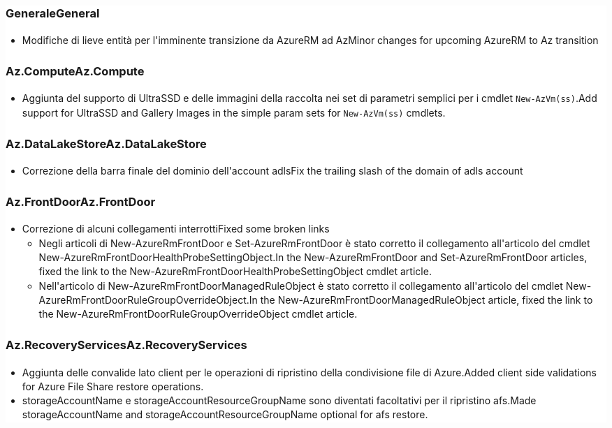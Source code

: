 ### <a name="general"></a><span data-ttu-id="f5d7e-182">Generale</span><span class="sxs-lookup"><span data-stu-id="f5d7e-182">General</span></span>

* <span data-ttu-id="f5d7e-183">Modifiche di lieve entità per l'imminente transizione da AzureRM ad Az</span><span class="sxs-lookup"><span data-stu-id="f5d7e-183">Minor changes for upcoming AzureRM to Az transition</span></span>

### <a name="azcompute"></a><span data-ttu-id="f5d7e-184">Az.Compute</span><span class="sxs-lookup"><span data-stu-id="f5d7e-184">Az.Compute</span></span>

* <span data-ttu-id="f5d7e-185">Aggiunta del supporto di UltraSSD e delle immagini della raccolta nei set di parametri semplici per i cmdlet `New-AzVm(ss)`.</span><span class="sxs-lookup"><span data-stu-id="f5d7e-185">Add support for UltraSSD and Gallery Images in the simple param sets for `New-AzVm(ss)` cmdlets.</span></span>

### <a name="azdatalakestore"></a><span data-ttu-id="f5d7e-186">Az.DataLakeStore</span><span class="sxs-lookup"><span data-stu-id="f5d7e-186">Az.DataLakeStore</span></span>

* <span data-ttu-id="f5d7e-187">Correzione della barra finale del dominio dell'account adls</span><span class="sxs-lookup"><span data-stu-id="f5d7e-187">Fix the trailing slash of the domain of adls account</span></span>

### <a name="azfrontdoor"></a><span data-ttu-id="f5d7e-188">Az.FrontDoor</span><span class="sxs-lookup"><span data-stu-id="f5d7e-188">Az.FrontDoor</span></span>

* <span data-ttu-id="f5d7e-189">Correzione di alcuni collegamenti interrotti</span><span class="sxs-lookup"><span data-stu-id="f5d7e-189">Fixed some broken links</span></span>
    - <span data-ttu-id="f5d7e-190">Negli articoli di New-AzureRmFrontDoor e Set-AzureRmFrontDoor è stato corretto il collegamento all'articolo del cmdlet New-AzureRmFrontDoorHealthProbeSettingObject.</span><span class="sxs-lookup"><span data-stu-id="f5d7e-190">In the New-AzureRmFrontDoor and Set-AzureRmFrontDoor articles, fixed the link to the New-AzureRmFrontDoorHealthProbeSettingObject cmdlet article.</span></span>
    - <span data-ttu-id="f5d7e-191">Nell'articolo di New-AzureRmFrontDoorManagedRuleObject è stato corretto il collegamento all'articolo del cmdlet New-AzureRmFrontDoorRuleGroupOverrideObject.</span><span class="sxs-lookup"><span data-stu-id="f5d7e-191">In the New-AzureRmFrontDoorManagedRuleObject article, fixed the link to the New-AzureRmFrontDoorRuleGroupOverrideObject cmdlet article.</span></span>

### <a name="azrecoveryservices"></a><span data-ttu-id="f5d7e-192">Az.RecoveryServices</span><span class="sxs-lookup"><span data-stu-id="f5d7e-192">Az.RecoveryServices</span></span>

* <span data-ttu-id="f5d7e-193">Aggiunta delle convalide lato client per le operazioni di ripristino della condivisione file di Azure.</span><span class="sxs-lookup"><span data-stu-id="f5d7e-193">Added client side validations for Azure File Share restore operations.</span></span>
* <span data-ttu-id="f5d7e-194">storageAccountName e storageAccountResourceGroupName sono diventati facoltativi per il ripristino afs.</span><span class="sxs-lookup"><span data-stu-id="f5d7e-194">Made storageAccountName and storageAccountResourceGroupName optional for afs restore.</span></span>
